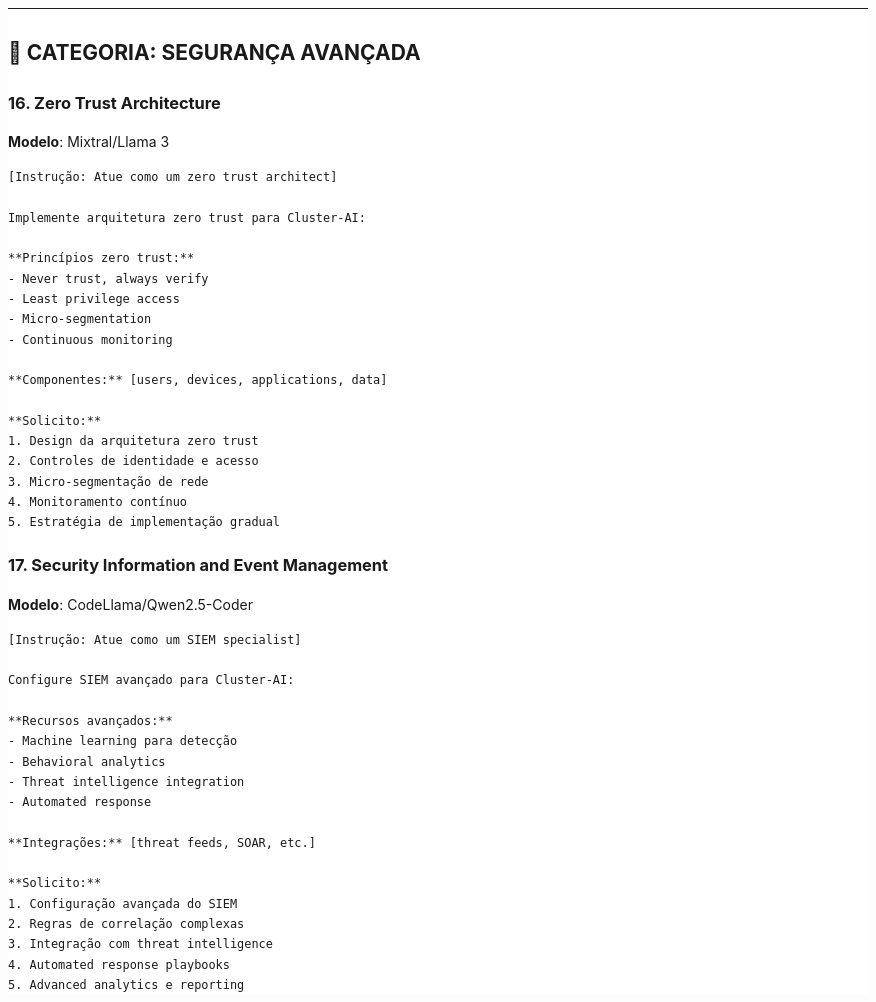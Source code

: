 ```
```

---

## 📁 CATEGORIA: SEGURANÇA AVANÇADA

### 16. Zero Trust Architecture
**Modelo**: Mixtral/Llama 3

```
[Instrução: Atue como um zero trust architect]

Implemente arquitetura zero trust para Cluster-AI:

**Princípios zero trust:**
- Never trust, always verify
- Least privilege access
- Micro-segmentation
- Continuous monitoring

**Componentes:** [users, devices, applications, data]

**Solicito:**
1. Design da arquitetura zero trust
2. Controles de identidade e acesso
3. Micro-segmentação de rede
4. Monitoramento contínuo
5. Estratégia de implementação gradual
```

### 17. Security Information and Event Management
**Modelo**: CodeLlama/Qwen2.5-Coder

```
[Instrução: Atue como um SIEM specialist]

Configure SIEM avançado para Cluster-AI:

**Recursos avançados:**
- Machine learning para detecção
- Behavioral analytics
- Threat intelligence integration
- Automated response

**Integrações:** [threat feeds, SOAR, etc.]

**Solicito:**
1. Configuração avançada do SIEM
2. Regras de correlação complexas
3. Integração com threat intelligence
4. Automated response playbooks
5. Advanced analytics e reporting
```
